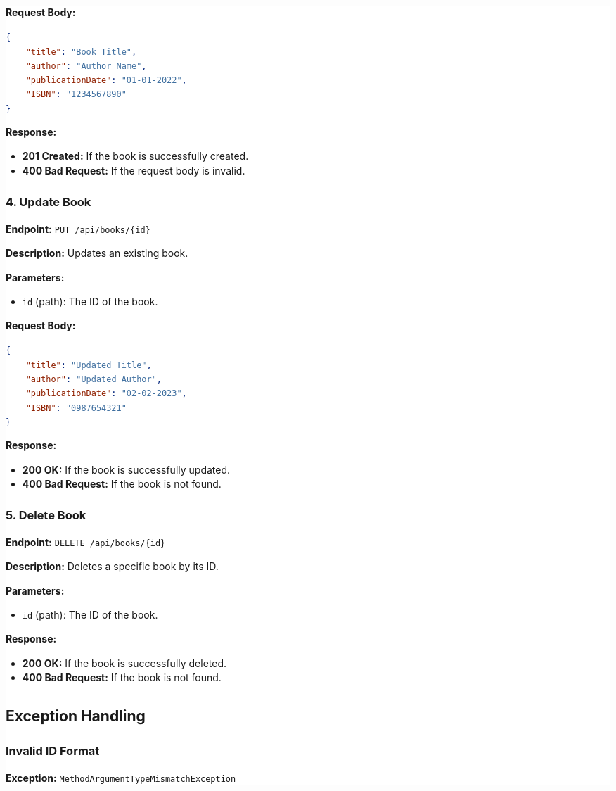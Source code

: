 **Request Body:**
```json
{
    "title": "Book Title",
    "author": "Author Name",
    "publicationDate": "01-01-2022",
    "ISBN": "1234567890"
}
```

**Response:**
- **201 Created:** If the book is successfully created.
- **400 Bad Request:** If the request body is invalid.

### 4. Update Book

**Endpoint:** `PUT /api/books/{id}`

**Description:** Updates an existing book.

**Parameters:**
- `id` (path): The ID of the book.

**Request Body:**
```json
{
    "title": "Updated Title",
    "author": "Updated Author",
    "publicationDate": "02-02-2023",
    "ISBN": "0987654321"
}
```

**Response:**
- **200 OK:** If the book is successfully updated.
- **400 Bad Request:** If the book is not found.

### 5. Delete Book

**Endpoint:** `DELETE /api/books/{id}`

**Description:** Deletes a specific book by its ID.

**Parameters:**
- `id` (path): The ID of the book.

**Response:**
- **200 OK:** If the book is successfully deleted.
- **400 Bad Request:** If the book is not found.

## Exception Handling

### Invalid ID Format

**Exception:** `MethodArgumentTypeMismatchException`
